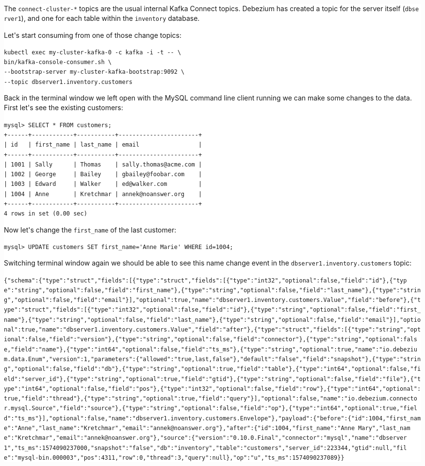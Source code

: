 The `connect-cluster-*` topics are the usual internal Kafka Connect topics.
Debezium has created a topic for the server itself (`dbserver1`), and one for each table within the `inventory` database.

Let's start consuming from one of those change topics:

```
kubectl exec my-cluster-kafka-0 -c kafka -i -t -- \
bin/kafka-console-consumer.sh \
--bootstrap-server my-cluster-kafka-bootstrap:9092 \
--topic dbserver1.inventory.customers
```


Back in the terminal window we left open with the MySQL command line client running we can make some changes to the data. First let's see the existing customers:

```
mysql> SELECT * FROM customers;
+------+------------+-----------+-----------------------+
| id   | first_name | last_name | email                 |
+------+------------+-----------+-----------------------+
| 1001 | Sally      | Thomas    | sally.thomas@acme.com |
| 1002 | George     | Bailey    | gbailey@foobar.com    |
| 1003 | Edward     | Walker    | ed@walker.com         |
| 1004 | Anne       | Kretchmar | annek@noanswer.org    |
+------+------------+-----------+-----------------------+
4 rows in set (0.00 sec)
```

Now let's change the `first_name` of the last customer:

```
mysql> UPDATE customers SET first_name='Anne Marie' WHERE id=1004;
```

Switching terminal window again we should be able to see this name change event in the `dbserver1.inventory.customers` topic:

```
{"schema":{"type":"struct","fields":[{"type":"struct","fields":[{"type":"int32","optional":false,"field":"id"},{"type":"string","optional":false,"field":"first_name"},{"type":"string","optional":false,"field":"last_name"},{"type":"string","optional":false,"field":"email"}],"optional":true,"name":"dbserver1.inventory.customers.Value","field":"before"},{"type":"struct","fields":[{"type":"int32","optional":false,"field":"id"},{"type":"string","optional":false,"field":"first_name"},{"type":"string","optional":false,"field":"last_name"},{"type":"string","optional":false,"field":"email"}],"optional":true,"name":"dbserver1.inventory.customers.Value","field":"after"},{"type":"struct","fields":[{"type":"string","optional":false,"field":"version"},{"type":"string","optional":false,"field":"connector"},{"type":"string","optional":false,"field":"name"},{"type":"int64","optional":false,"field":"ts_ms"},{"type":"string","optional":true,"name":"io.debezium.data.Enum","version":1,"parameters":{"allowed":"true,last,false"},"default":"false","field":"snapshot"},{"type":"string","optional":false,"field":"db"},{"type":"string","optional":true,"field":"table"},{"type":"int64","optional":false,"field":"server_id"},{"type":"string","optional":true,"field":"gtid"},{"type":"string","optional":false,"field":"file"},{"type":"int64","optional":false,"field":"pos"},{"type":"int32","optional":false,"field":"row"},{"type":"int64","optional":true,"field":"thread"},{"type":"string","optional":true,"field":"query"}],"optional":false,"name":"io.debezium.connector.mysql.Source","field":"source"},{"type":"string","optional":false,"field":"op"},{"type":"int64","optional":true,"field":"ts_ms"}],"optional":false,"name":"dbserver1.inventory.customers.Envelope"},"payload":{"before":{"id":1004,"first_name":"Anne","last_name":"Kretchmar","email":"annek@noanswer.org"},"after":{"id":1004,"first_name":"Anne Mary","last_name":"Kretchmar","email":"annek@noanswer.org"},"source":{"version":"0.10.0.Final","connector":"mysql","name":"dbserver1","ts_ms":1574090237000,"snapshot":"false","db":"inventory","table":"customers","server_id":223344,"gtid":null,"file":"mysql-bin.000003","pos":4311,"row":0,"thread":3,"query":null},"op":"u","ts_ms":1574090237089}}
```
